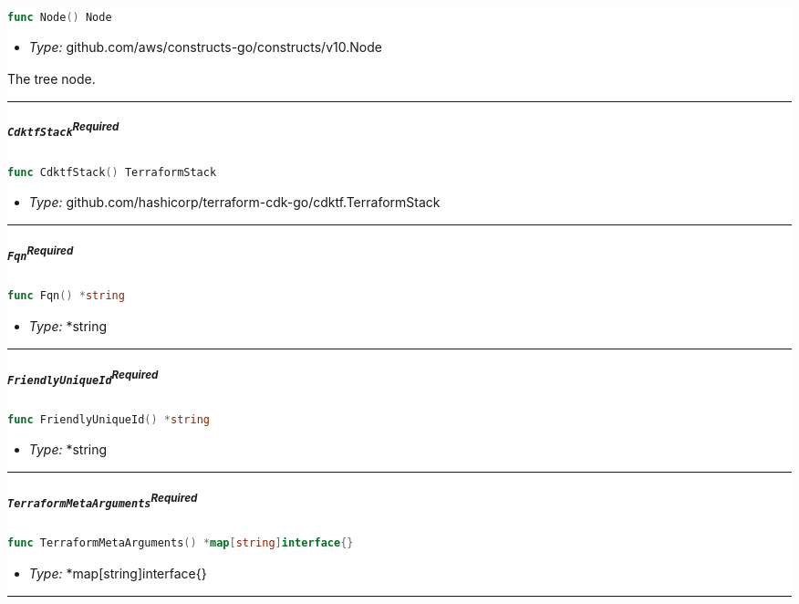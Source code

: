 ```go
func Node() Node
```

- *Type:* github.com/aws/constructs-go/constructs/v10.Node

The tree node.

---

##### `CdktfStack`<sup>Required</sup> <a name="CdktfStack" id="@cdktf/provider-upcloud.loadbalancerFrontendTlsConfig.LoadbalancerFrontendTlsConfig.property.cdktfStack"></a>

```go
func CdktfStack() TerraformStack
```

- *Type:* github.com/hashicorp/terraform-cdk-go/cdktf.TerraformStack

---

##### `Fqn`<sup>Required</sup> <a name="Fqn" id="@cdktf/provider-upcloud.loadbalancerFrontendTlsConfig.LoadbalancerFrontendTlsConfig.property.fqn"></a>

```go
func Fqn() *string
```

- *Type:* *string

---

##### `FriendlyUniqueId`<sup>Required</sup> <a name="FriendlyUniqueId" id="@cdktf/provider-upcloud.loadbalancerFrontendTlsConfig.LoadbalancerFrontendTlsConfig.property.friendlyUniqueId"></a>

```go
func FriendlyUniqueId() *string
```

- *Type:* *string

---

##### `TerraformMetaArguments`<sup>Required</sup> <a name="TerraformMetaArguments" id="@cdktf/provider-upcloud.loadbalancerFrontendTlsConfig.LoadbalancerFrontendTlsConfig.property.terraformMetaArguments"></a>

```go
func TerraformMetaArguments() *map[string]interface{}
```

- *Type:* *map[string]interface{}

---
